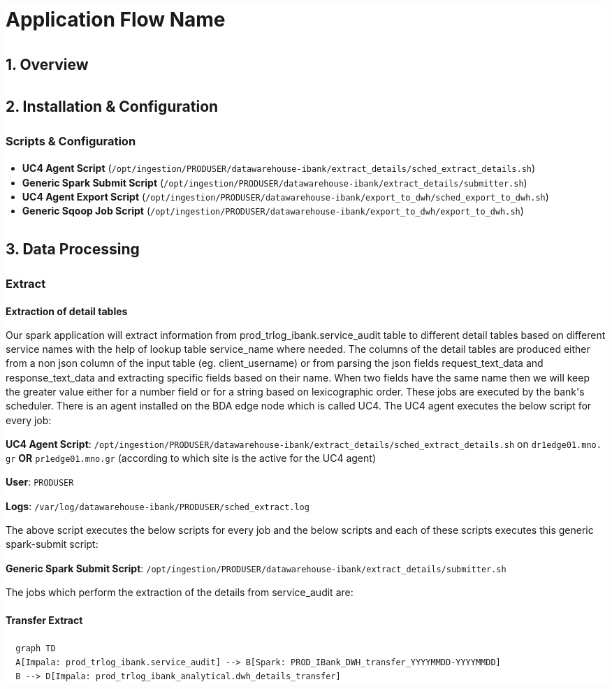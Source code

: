 # Application Flow Name

## 1. Overview

## 2. Installation & Configuration
### Scripts & Configuration
- **UC4 Agent Script** (`/opt/ingestion/PRODUSER/datawarehouse-ibank/extract_details/sched_extract_details.sh`)
- **Generic Spark Submit Script** (`/opt/ingestion/PRODUSER/datawarehouse-ibank/extract_details/submitter.sh`)
- **UC4 Agent Export Script** (`/opt/ingestion/PRODUSER/datawarehouse-ibank/export_to_dwh/sched_export_to_dwh.sh`)
- **Generic Sqoop Job Script** (`/opt/ingestion/PRODUSER/datawarehouse-ibank/export_to_dwh/export_to_dwh.sh`)

## 3. Data Processing

### Extract

**Extraction of detail tables**

Our spark application will extract information from prod_trlog_ibank.service_audit table to different detail tables based on different service names with the help of lookup table service_name where needed. The columns of the detail tables are produced either from a non json column of the input table (eg. client_username) or from parsing the json fields request_text_data and response_text_data and extracting specific fields based on their name. When two fields have the same name then we will keep the greater value either for a number field or for a string based on lexicographic order.
These jobs are executed by the bank's scheduler. There is an agent installed on the BDA edge node which is called UC4. The UC4 agent executes the below script for every job:

**UC4 Agent Script**: `/opt/ingestion/PRODUSER/datawarehouse-ibank/extract_details/sched_extract_details.sh` on `dr1edge01.mno.gr` **OR** `pr1edge01.mno.gr` (according to which site is the active for the UC4 agent)

**User**: `PRODUSER`

**Logs**: `/var/log/datawarehouse-ibank/PRODUSER/sched_extract.log`

The above script executes the below scripts for every job and the below scripts and each of these scripts executes this generic spark-submit script:

**Generic Spark Submit Script**: `/opt/ingestion/PRODUSER/datawarehouse-ibank/extract_details/submitter.sh`

The jobs which perform the extraction of the details from service_audit are:

#### Transfer Extract

``` mermaid
  graph TD
  A[Impala: prod_trlog_ibank.service_audit] --> B[Spark: PROD_IBank_DWH_transfer_YYYYMMDD-YYYYMMDD]
  B --> D[Impala: prod_trlog_ibank_analytical.dwh_details_transfer]
```
